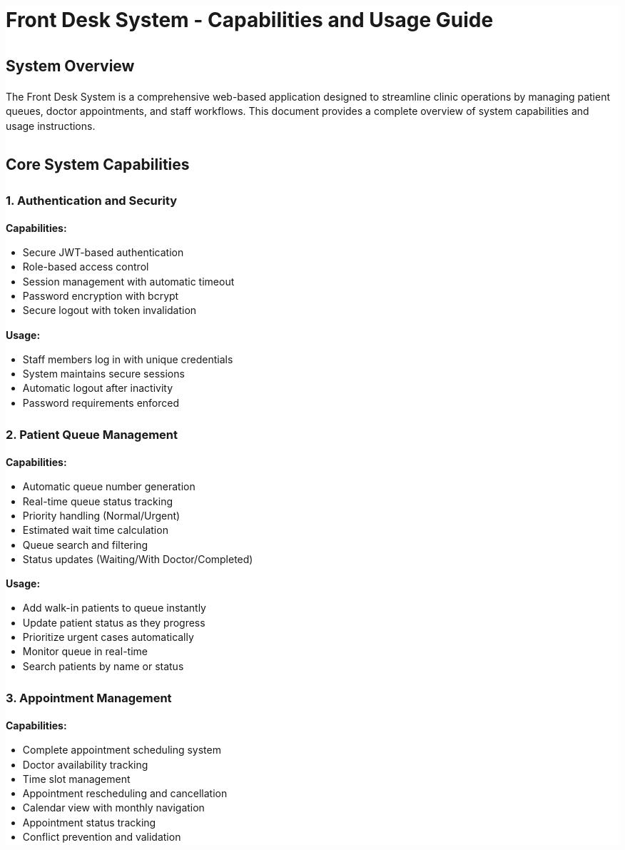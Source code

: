 # Front Desk System - Capabilities and Usage Guide

## System Overview

The Front Desk System is a comprehensive web-based application designed to streamline clinic operations by managing patient queues, doctor appointments, and staff workflows. This document provides a complete overview of system capabilities and usage instructions.

## Core System Capabilities

### 1. Authentication and Security
**Capabilities:**
- Secure JWT-based authentication
- Role-based access control
- Session management with automatic timeout
- Password encryption with bcrypt
- Secure logout with token invalidation

**Usage:**
- Staff members log in with unique credentials
- System maintains secure sessions
- Automatic logout after inactivity
- Password requirements enforced

### 2. Patient Queue Management
**Capabilities:**
- Automatic queue number generation
- Real-time queue status tracking
- Priority handling (Normal/Urgent)
- Estimated wait time calculation
- Queue search and filtering
- Status updates (Waiting/With Doctor/Completed)

**Usage:**
- Add walk-in patients to queue instantly
- Update patient status as they progress
- Prioritize urgent cases automatically
- Monitor queue in real-time
- Search patients by name or status

### 3. Appointment Management
**Capabilities:**
- Complete appointment scheduling system
- Doctor availability tracking
- Time slot management
- Appointment rescheduling and cancellation
- Calendar view with monthly navigation
- Appointment status tracking
- Conflict prevention and validation
